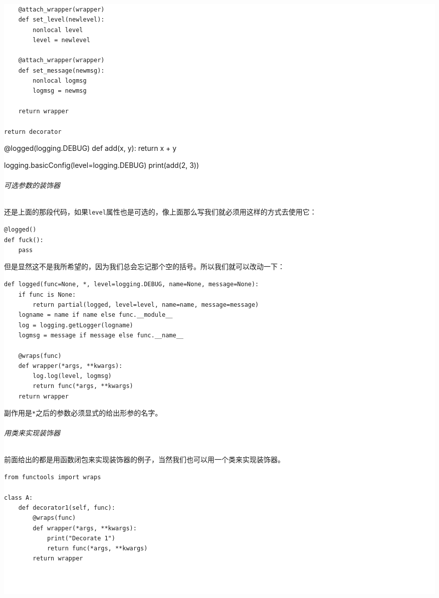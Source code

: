         @attach_wrapper(wrapper)
        def set_level(newlevel):
            nonlocal level
            level = newlevel

        @attach_wrapper(wrapper)
        def set_message(newmsg):
            nonlocal logmsg
            logmsg = newmsg

        return wrapper

    return decorator


@logged(logging.DEBUG)
def add(x, y):
    return x + y

logging.basicConfig(level=logging.DEBUG)
print(add(2, 3))
</code></pre>

<h6>可选参数的装饰器</h6>

<p>还是上面的那段代码，如果<code>level</code>属性也是可选的，像上面那么写我们就必须用这样的方式去使用它：</p>

<pre style="max-width: 1241px; overflow: auto;"><code>@logged()
def fuck():
    pass
</code></pre>

<p>但是显然这不是我所希望的，因为我们总会忘记那个空的括号。所以我们就可以改动一下：</p>

<pre style="max-width: 1241px; overflow: auto;"><code>def logged(func=None, *, level=logging.DEBUG, name=None, message=None):
    if func is None:
        return partial(logged, level=level, name=name, message=message)
    logname = name if name else func.__module__
    log = logging.getLogger(logname)
    logmsg = message if message else func.__name__

    @wraps(func)
    def wrapper(*args, **kwargs):
        log.log(level, logmsg)
        return func(*args, **kwargs)
    return wrapper
</code></pre>

<p>副作用是<code>*</code>之后的参数必须显式的给出形参的名字。</p>

<h6>用类来实现装饰器</h6>

<p>前面给出的都是用函数闭包来实现装饰器的例子，当然我们也可以用一个类来实现装饰器。</p>

<pre style="max-width: 1241px; overflow: auto;"><code>from functools import wraps

class A:
    def decorator1(self, func):
        @wraps(func)
        def wrapper(*args, **kwargs):
            print("Decorate 1")
            return func(*args, **kwargs)
        return wrapper
